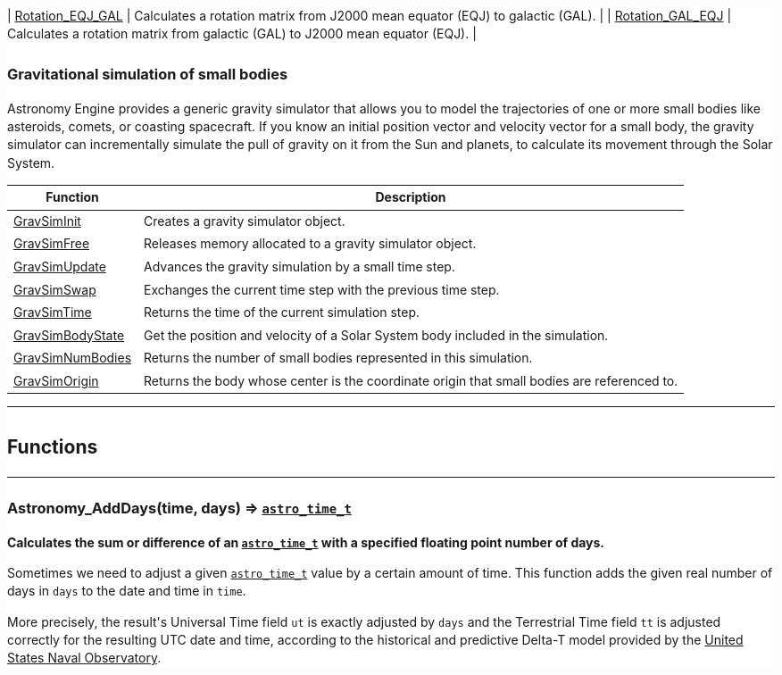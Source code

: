 | [Rotation_EQJ_GAL](#Astronomy_Rotation_EQJ_GAL) | Calculates a rotation matrix from J2000 mean equator (EQJ) to galactic (GAL). |
| [Rotation_GAL_EQJ](#Astronomy_Rotation_EQJ_GAL) | Calculates a rotation matrix from galactic (GAL) to J2000 mean equator (EQJ). |

### Gravitational simulation of small bodies

Astronomy Engine provides a generic gravity simulator that allows you to
model the trajectories of one or more small bodies like asteroids,
comets, or coasting spacecraft. If you know an initial position vector
and velocity vector for a small body, the gravity simulator can incrementally
simulate the pull of gravity on it from the Sun and planets, to calculate its
movement through the Solar System.

| Function | Description |
| -------- | ----------- |
| [GravSimInit](#Astronomy_GravSimInit) | Creates a gravity simulator object. |
| [GravSimFree](#Astronomy_GravSimFree) | Releases memory allocated to a gravity simulator object. |
| [GravSimUpdate](#Astronomy_GravSimUpdate) | Advances the gravity simulation by a small time step. |
| [GravSimSwap](#Astronomy_GravSimSwap) | Exchanges the current time step with the previous time step. |
| [GravSimTime](#Astronomy_GravSimTime) | Returns the time of the current simulation step. |
| [GravSimBodyState](#Astronomy_GravSimBodyState) | Get the position and velocity of a Solar System body included in the simulation. |
| [GravSimNumBodies](#Astronomy_GravSimNumBodies) | Returns the number of small bodies represented in this simulation. |
| [GravSimOrigin](#Astronomy_GravSimOrigin) | Returns the body whose center is the coordinate origin that small bodies are referenced to. |

---


<a name="functions"></a>
## Functions



---

<a name="Astronomy_AddDays"></a>
### Astronomy_AddDays(time, days) &#8658; [`astro_time_t`](#astro_time_t)

**Calculates the sum or difference of an [`astro_time_t`](#astro_time_t) with a specified floating point number of days.** 



Sometimes we need to adjust a given [`astro_time_t`](#astro_time_t) value by a certain amount of time. This function adds the given real number of days in `days` to the date and time in `time`.

More precisely, the result's Universal Time field `ut` is exactly adjusted by `days` and the Terrestrial Time field `tt` is adjusted correctly for the resulting UTC date and time, according to the historical and predictive Delta-T model provided by the [United States Naval Observatory](http://maia.usno.navy.mil/ser7/).
